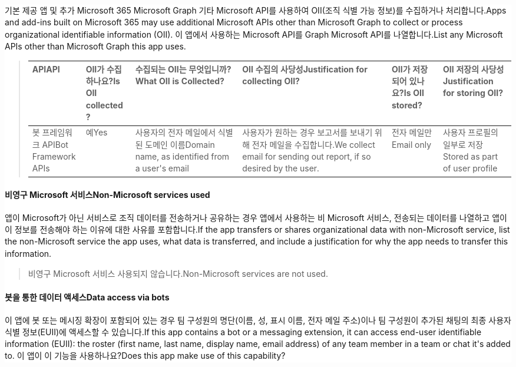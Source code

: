<span data-ttu-id="d1bc0-131">기본 제공 앱 및 추가 Microsoft 365 Microsoft Graph 기타 Microsoft API를 사용하여 OII(조직 식별 가능 정보)를 수집하거나 처리합니다.</span><span class="sxs-lookup"><span data-stu-id="d1bc0-131">Apps and add-ins built on Microsoft 365 may use additional Microsoft APIs other than Microsoft Graph to collect or process organizational identifiable information (OII).</span></span> <span data-ttu-id="d1bc0-132">이 앱에서 사용하는 Microsoft API를 Graph Microsoft API를 나열합니다.</span><span class="sxs-lookup"><span data-stu-id="d1bc0-132">List any Microsoft APIs other than Microsoft Graph this app uses.</span></span>

>| <span data-ttu-id="d1bc0-133">**API**</span><span class="sxs-lookup"><span data-stu-id="d1bc0-133">**API**</span></span> |  <span data-ttu-id="d1bc0-134">**OII가 수집하나요?**</span><span class="sxs-lookup"><span data-stu-id="d1bc0-134">**Is OII collected?**</span></span> |  <span data-ttu-id="d1bc0-135">**수집되는 OII는 무엇입니까?**</span><span class="sxs-lookup"><span data-stu-id="d1bc0-135">**What OII is Collected?**</span></span> | <span data-ttu-id="d1bc0-136">**OII 수집의 사당성**</span><span class="sxs-lookup"><span data-stu-id="d1bc0-136">**Justification for collecting OII?**</span></span> | <span data-ttu-id="d1bc0-137">**OII가 저장되어 있나요?**</span><span class="sxs-lookup"><span data-stu-id="d1bc0-137">**Is OII stored?**</span></span> | <span data-ttu-id="d1bc0-138">**OII 저장의 사당성**</span><span class="sxs-lookup"><span data-stu-id="d1bc0-138">**Justification for storing OII?**</span></span> |
>|:-------------------|:-------------------|:--------------------------|:--------------------------|:---------------------------------------------------|:--------------------------|
>| <span data-ttu-id="d1bc0-139">봇 프레임워크 API</span><span class="sxs-lookup"><span data-stu-id="d1bc0-139">Bot Framework APIs</span></span> | <span data-ttu-id="d1bc0-140">예</span><span class="sxs-lookup"><span data-stu-id="d1bc0-140">Yes</span></span> | <span data-ttu-id="d1bc0-141">사용자의 전자 메일에서 식별된 도메인 이름</span><span class="sxs-lookup"><span data-stu-id="d1bc0-141">Domain name, as identified from a user's email</span></span> | <span data-ttu-id="d1bc0-142">사용자가 원하는 경우 보고서를 보내기 위해 전자 메일을 수집합니다.</span><span class="sxs-lookup"><span data-stu-id="d1bc0-142">We collect email for sending out report, if so desired by the user.</span></span> | <span data-ttu-id="d1bc0-143">전자 메일만</span><span class="sxs-lookup"><span data-stu-id="d1bc0-143">Email only</span></span> | <span data-ttu-id="d1bc0-144">사용자 프로필의 일부로 저장</span><span class="sxs-lookup"><span data-stu-id="d1bc0-144">Stored as part of user profile</span></span> |

#### <a name="non-microsoft-services-used"></a><span data-ttu-id="d1bc0-145">비영구 Microsoft 서비스</span><span class="sxs-lookup"><span data-stu-id="d1bc0-145">Non-Microsoft services used</span></span>

<span data-ttu-id="d1bc0-146">앱이 Microsoft가 아닌 서비스로 조직 데이터를 전송하거나 공유하는 경우 앱에서 사용하는 비 Microsoft 서비스, 전송되는 데이터를 나열하고 앱이 이 정보를 전송해야 하는 이유에 대한 사유를 포함합니다.</span><span class="sxs-lookup"><span data-stu-id="d1bc0-146">If the app transfers or shares organizational data with non-Microsoft service, list the non-Microsoft service the app uses, what data is transferred, and include a justification for why the app needs to transfer this information.</span></span>

><span data-ttu-id="d1bc0-147">비영구 Microsoft 서비스 사용되지 않습니다.</span><span class="sxs-lookup"><span data-stu-id="d1bc0-147">Non-Microsoft services are not used.</span></span>

#### <a name="data-access-via-bots"></a><span data-ttu-id="d1bc0-148">봇을 통한 데이터 액세스</span><span class="sxs-lookup"><span data-stu-id="d1bc0-148">Data access via bots</span></span>

<span data-ttu-id="d1bc0-149">이 앱에 봇 또는 메시징 확장이 포함되어 있는 경우 팀 구성원의 명단(이름, 성, 표시 이름, 전자 메일 주소)이나 팀 구성원이 추가된 채팅의 최종 사용자 식별 정보(EUII)에 액세스할 수 있습니다.</span><span class="sxs-lookup"><span data-stu-id="d1bc0-149">If this app contains a bot or a messaging extension, it can access end-user identifiable information (EUII): the roster (first name, last name, display name, email address) of any team member in a team or chat it's added to.</span></span> <span data-ttu-id="d1bc0-150">이 앱이 이 기능을 사용하나요?</span><span class="sxs-lookup"><span data-stu-id="d1bc0-150">Does this app make use of this capability?</span></span>

